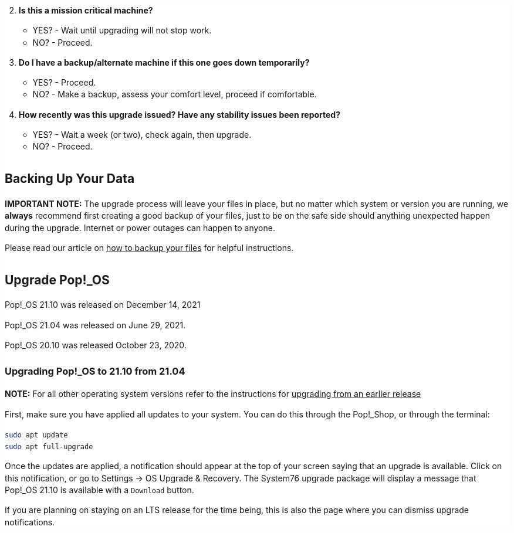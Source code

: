2. **Is this a mission critical machine?**

    - YES? - Wait until upgrading will not stop work.
    - NO? - Proceed.

3. **Do I have a backup/alternate machine if this one goes down temporarily?**

    - YES? - Proceed.
    - NO? - Make a backup, assess your comfort level, proceed if comfortable.

4. **How recently was this upgrade issued? Have any stability issues been reported?**

    - YES? - Wait a week (or two), check again, then upgrade.
    - NO? - Proceed.

## Backing Up Your Data

**IMPORTANT NOTE:** The upgrade process will leave your files in place, but no matter which system or version you are running, we **always** recommend first creating a good backup of your files, just to be on the safe side should anything unexpected happen during the upgrade. Internet or power outages can happen to anyone.

Please read our article on [how to backup your files](/articles/backup-files/) for helpful instructions.

## Upgrade Pop!_OS

Pop!\_OS 21.10 was released on December 14, 2021

Pop!\_OS 21.04 was released on June 29, 2021.

Pop!\_OS 20.10 was released October 23, 2020.

### Upgrading Pop!\_OS to 21.10 from 21.04

**NOTE:** For all other operating system versions refer to the instructions for [upgrading from an earlier release](#upgrading-older-releases)

First, make sure you have applied all updates to your system. You can do this through the Pop!\_Shop, or through the terminal:

```bash
sudo apt update
sudo apt full-upgrade
```

Once the updates are applied, a notification should appear at the top of your screen saying that an upgrade is available. Click on this notification, or go to Settings ->  OS Upgrade & Recovery. The System76 upgrade package will display a message that Pop!\_OS 21.10 is available with a `Download` button.

If you are planning on staying on an LTS release for the time being, this is also the page where you can dismiss upgrade notifications.
